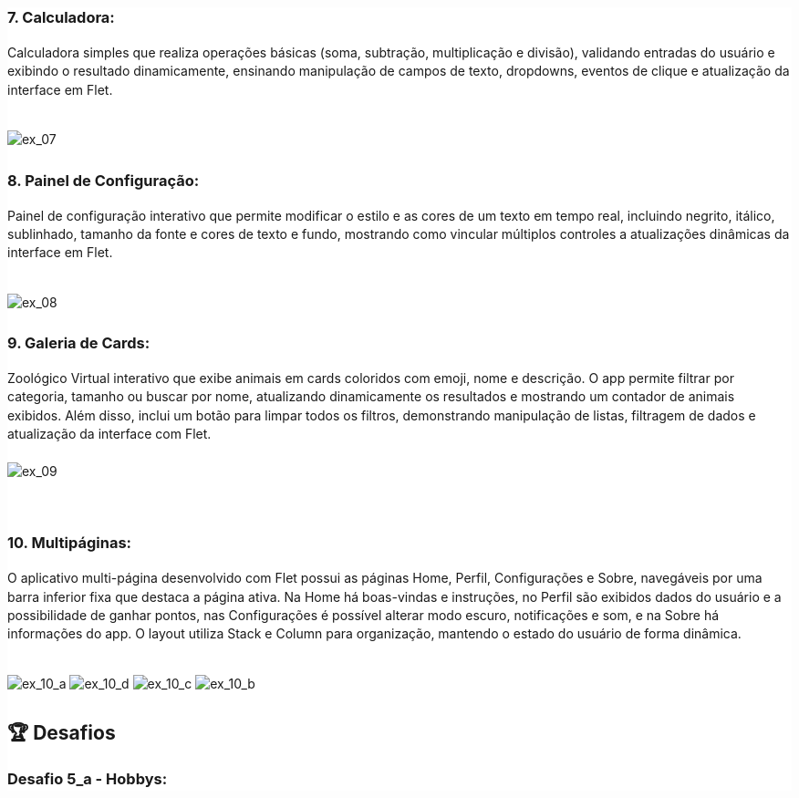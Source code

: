 ### 7. Calculadora: <br>

  Calculadora simples que realiza operações básicas (soma, subtração, multiplicação e divisão), validando entradas do usuário e exibindo o resultado dinamicamente, ensinando manipulação de campos de texto, dropdowns, eventos de clique e atualização da interface em Flet. <br> <br>

<img width="735" height="873" alt="ex_07" src="https://github.com/user-attachments/assets/2186b4d1-3f4f-4a5c-94cc-d661669a09f3" />

<br> 

### 8. Painel de Configuração: <br>
  Painel de configuração interativo que permite modificar o estilo e as cores de um texto em tempo real, incluindo negrito, itálico, sublinhado, tamanho da fonte e cores de texto e fundo, mostrando como vincular múltiplos controles a atualizações dinâmicas da interface em Flet. <br> <br>

  <img width="750" height="875" alt="ex_08" src="https://github.com/user-attachments/assets/c80fe5cc-9c28-4213-830f-4b55afdd275c" />

  <br>

### 9.  Galeria de Cards: <br>

  Zoológico Virtual interativo que exibe animais em cards coloridos com emoji, nome e descrição. O app permite filtrar por categoria, tamanho ou buscar por nome, atualizando dinamicamente os resultados e mostrando um contador de animais exibidos. Além disso, inclui um botão para limpar todos os filtros, demonstrando manipulação de listas, filtragem de dados e atualização da interface com Flet. <br> <br>
<img width="745" height="873" alt="ex_09" src="https://github.com/user-attachments/assets/7aa8b38f-a803-47a4-b5cd-f8cf0ea59792" />

<br>
  
### 10.  Multipáginas: <br>

O aplicativo multi-página desenvolvido com Flet possui as páginas Home, Perfil, Configurações e Sobre, navegáveis por uma barra inferior fixa que destaca a página ativa. Na Home há boas-vindas e instruções, no Perfil são exibidos dados do usuário e a possibilidade de ganhar pontos, nas Configurações é possível alterar modo escuro, notificações e som, e na Sobre há informações do app. O layout utiliza Stack e Column para organização, mantendo o estado do usuário de forma dinâmica. <br> <br>

<img width="747" height="869" alt="ex_10_a" src="https://github.com/user-attachments/assets/2ca27563-40e2-4b1c-a09e-2f6e4fe94f9c" />
<img width="751" height="872" alt="ex_10_d" src="https://github.com/user-attachments/assets/196b06b4-465a-419e-86ea-af33372dc97b" />
<img width="746" height="873" alt="ex_10_c" src="https://github.com/user-attachments/assets/b7309939-eb0a-41f1-8d76-46f615416c57" />
<img width="752" height="873" alt="ex_10_b" src="https://github.com/user-attachments/assets/21f43b07-ee7c-4a97-863f-605a2bf2fe1a" />

<br>

## 🏆 Desafios

### Desafio 5_a - Hobbys: <br>
